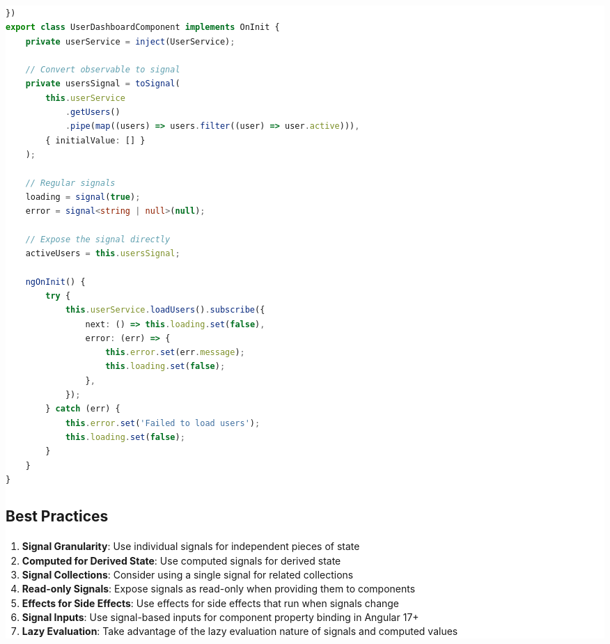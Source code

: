 ```typescript
})
export class UserDashboardComponent implements OnInit {
	private userService = inject(UserService);

	// Convert observable to signal
	private usersSignal = toSignal(
		this.userService
			.getUsers()
			.pipe(map((users) => users.filter((user) => user.active))),
		{ initialValue: [] }
	);

	// Regular signals
	loading = signal(true);
	error = signal<string | null>(null);

	// Expose the signal directly
	activeUsers = this.usersSignal;

	ngOnInit() {
		try {
			this.userService.loadUsers().subscribe({
				next: () => this.loading.set(false),
				error: (err) => {
					this.error.set(err.message);
					this.loading.set(false);
				},
			});
		} catch (err) {
			this.error.set('Failed to load users');
			this.loading.set(false);
		}
	}
}
```

## Best Practices

1. **Signal Granularity**: Use individual signals for independent pieces of state
2. **Computed for Derived State**: Use computed signals for derived state
3. **Signal Collections**: Consider using a single signal for related collections
4. **Read-only Signals**: Expose signals as read-only when providing them to components
5. **Effects for Side Effects**: Use effects for side effects that run when signals change
6. **Signal Inputs**: Use signal-based inputs for component property binding in Angular 17+
7. **Lazy Evaluation**: Take advantage of the lazy evaluation nature of signals and computed values
